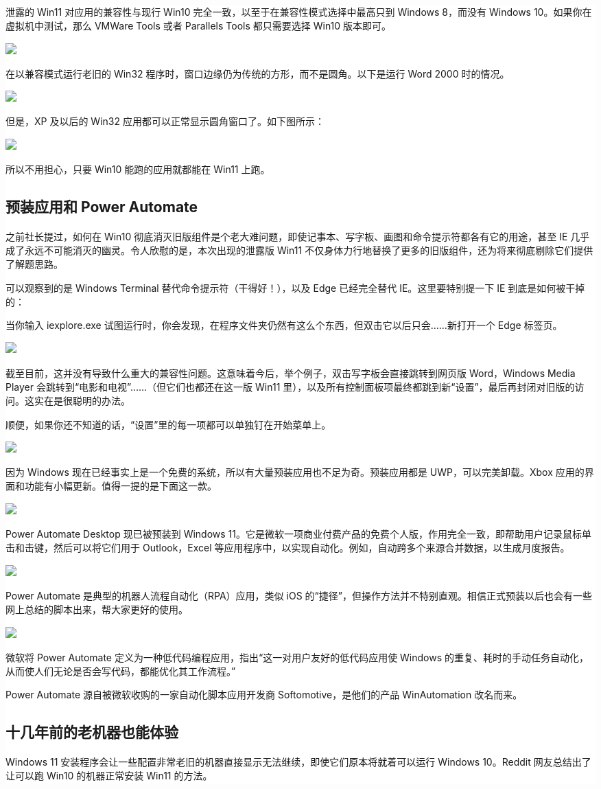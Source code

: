 泄露的 Win11 对应用的兼容性与现行 Win10 完全一致，以至于在兼容性模式选择中最高只到 Windows 8，而没有 Windows 10。如果你在虚拟机中测试，那么 VMWare Tools 或者 Parallels Tools 都只需要选择 Win10 版本即可。

![](https://lishuhang.me/img/2021/06/0617-12.png)

在以兼容模式运行老旧的 Win32 程序时，窗口边缘仍为传统的方形，而不是圆角。以下是运行 Word 2000 时的情况。

![](https://lishuhang.me/img/2021/06/0617-13.jpg)

但是，XP 及以后的 Win32 应用都可以正常显示圆角窗口了。如下图所示：

![](https://lishuhang.me/img/2021/06/0617-14.png)

所以不用担心，只要 Win10 能跑的应用就都能在 Win11 上跑。

## 预装应用和 Power Automate

之前社长提过，如何在 Win10 彻底消灭旧版组件是个老大难问题，即使记事本、写字板、画图和命令提示符都各有它的用途，甚至 IE 几乎成了永远不可能消灭的幽灵。令人欣慰的是，本次出现的泄露版 Win11 不仅身体力行地替换了更多的旧版组件，还为将来彻底剔除它们提供了解题思路。

可以观察到的是 Windows Terminal 替代命令提示符（干得好！），以及 Edge 已经完全替代 IE。这里要特别提一下 IE 到底是如何被干掉的：

当你输入 iexplore.exe 试图运行时，你会发现，在程序文件夹仍然有这么个东西，但双击它以后只会……新打开一个 Edge 标签页。

![](https://lishuhang.me/img/2021/06/0617-15.png)

截至目前，这并没有导致什么重大的兼容性问题。这意味着今后，举个例子，双击写字板会直接跳转到网页版 Word，Windows Media Player 会跳转到“电影和电视”……（但它们也都还在这一版 Win11 里），以及所有控制面板项最终都跳到新“设置”，最后再封闭对旧版的访问。这实在是很聪明的办法。

顺便，如果你还不知道的话，“设置”里的每一项都可以单独钉在开始菜单上。

![](https://lishuhang.me/img/2021/06/0617-16.png)

因为 Windows 现在已经事实上是一个免费的系统，所以有大量预装应用也不足为奇。预装应用都是 UWP，可以完美卸载。Xbox 应用的界面和功能有小幅更新。值得一提的是下面这一款。

![](https://lishuhang.me/img/2021/06/0617-17.png)

Power Automate Desktop 现已被预装到 Windows 11。它是微软一项商业付费产品的免费个人版，作用完全一致，即帮助用户记录鼠标单击和击键，然后可以将它们用于 Outlook，Excel 等应用程序中，以实现自动化。例如，自动跨多个来源合并数据，以生成月度报告。

![](https://lishuhang.me/img/2021/06/0617-18.png)

Power Automate 是典型的机器人流程自动化（RPA）应用，类似 iOS 的“捷径”，但操作方法并不特别直观。相信正式预装以后也会有一些网上总结的脚本出来，帮大家更好的使用。

![](https://lishuhang.me/img/2021/06/0617-19.png)

微软将 Power Automate 定义为一种低代码编程应用，指出“这一对用户友好的低代码应用使 Windows 的重复、耗时的手动任务自动化，从而使人们无论是否会写代码，都能优化其工作流程。”

Power Automate 源自被微软收购的一家自动化脚本应用开发商 Softomotive，是他们的产品 WinAutomation 改名而来。

## 十几年前的老机器也能体验

Windows 11 安装程序会让一些配置非常老旧的机器直接显示无法继续，即使它们原本将就着可以运行 Windows 10。Reddit 网友总结出了让可以跑 Win10 的机器正常安装 Win11 的方法。
